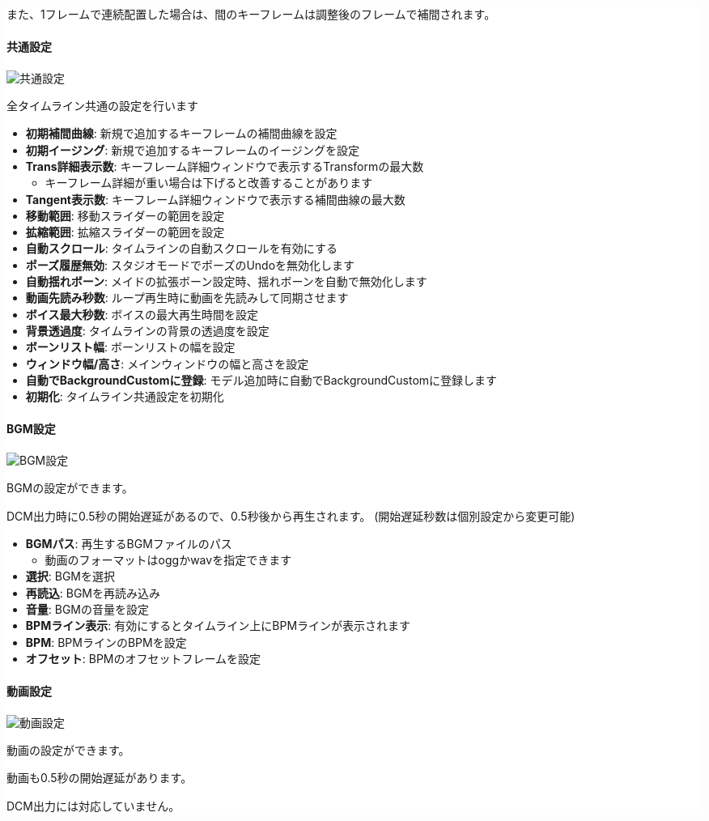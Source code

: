 また、1フレームで連続配置した場合は、間のキーフレームは調整後のフレームで補間されます。


#### 共通設定

![共通設定](img/img_13.jpg)

全タイムライン共通の設定を行います

- **初期補間曲線**: 新規で追加するキーフレームの補間曲線を設定
- **初期イージング**: 新規で追加するキーフレームのイージングを設定
- **Trans詳細表示数**: キーフレーム詳細ウィンドウで表示するTransformの最大数
  - キーフレーム詳細が重い場合は下げると改善することがあります
- **Tangent表示数**: キーフレーム詳細ウィンドウで表示する補間曲線の最大数
- **移動範囲**: 移動スライダーの範囲を設定
- **拡縮範囲**: 拡縮スライダーの範囲を設定
- **自動スクロール**: タイムラインの自動スクロールを有効にする
- **ポーズ履歴無効**: スタジオモードでポーズのUndoを無効化します
- **自動揺れボーン**: メイドの拡張ボーン設定時、揺れボーンを自動で無効化します
- **動画先読み秒数**: ループ再生時に動画を先読みして同期させます
- **ボイス最大秒数**: ボイスの最大再生時間を設定
- **背景透過度**: タイムラインの背景の透過度を設定
- **ボーンリスト幅**: ボーンリストの幅を設定
- **ウィンドウ幅/高さ**: メインウィンドウの幅と高さを設定
- **自動でBackgroundCustomに登録**: モデル追加時に自動でBackgroundCustomに登録します
- **初期化**: タイムライン共通設定を初期化


#### BGM設定

![BGM設定](img/img_05.jpg)

BGMの設定ができます。

DCM出力時に0.5秒の開始遅延があるので、0.5秒後から再生されます。
(開始遅延秒数は個別設定から変更可能)

- **BGMパス**: 再生するBGMファイルのパス
  - 動画のフォーマットはoggかwavを指定できます
- **選択**: BGMを選択
- **再読込**: BGMを再読み込み
- **音量**: BGMの音量を設定
- **BPMライン表示**: 有効にするとタイムライン上にBPMラインが表示されます
- **BPM**: BPMラインのBPMを設定
- **オフセット**: BPMのオフセットフレームを設定


#### 動画設定

![動画設定](img/img_21.jpg)

動画の設定ができます。

動画も0.5秒の開始遅延があります。

DCM出力には対応していません。
